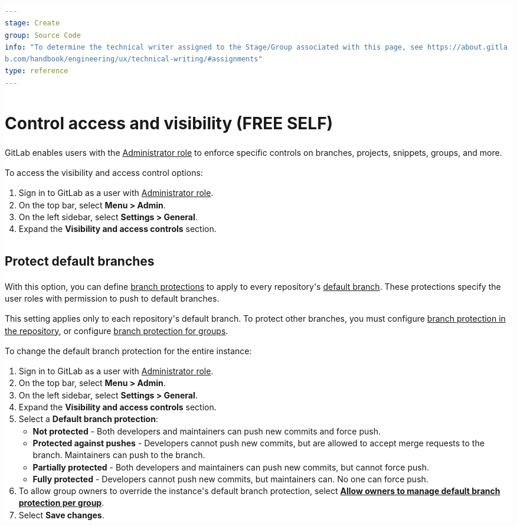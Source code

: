 ```yaml
---
stage: Create
group: Source Code
info: "To determine the technical writer assigned to the Stage/Group associated with this page, see https://about.gitlab.com/handbook/engineering/ux/technical-writing/#assignments"
type: reference
---
```


# Control access and visibility **(FREE SELF)**

GitLab enables users with the [Administrator role](../../permissions.md) to enforce
specific controls on branches, projects, snippets, groups, and more.

To access the visibility and access control options:

1. Sign in to GitLab as a user with [Administrator role](../../permissions.md).
1. On the top bar, select **Menu > Admin**.
1. On the left sidebar, select **Settings > General**.
1. Expand the **Visibility and access controls** section.

## Protect default branches

With this option, you can define [branch protections](../../project/protected_branches.md)
to apply to every repository's [default branch](../../project/repository/branches/default.md).
These protections specify the user roles with permission to push to default branches.

This setting applies only to each repository's default branch. To protect other branches,
you must configure [branch protection in the repository](../../project/protected_branches.md),
or configure [branch protection for groups](../../group/index.md#change-the-default-branch-protection-of-a-group).

To change the default branch protection for the entire instance:

1. Sign in to GitLab as a user with [Administrator role](../../permissions.md).
1. On the top bar, select **Menu > Admin**.
1. On the left sidebar, select **Settings > General**.
1. Expand the **Visibility and access controls** section.
1. Select a **Default branch protection**:
   - **Not protected** - Both developers and maintainers can push new commits
     and force push.
   - **Protected against pushes** - Developers cannot push new commits, but are
     allowed to accept merge requests to the branch. Maintainers can push to the branch.
   - **Partially protected** - Both developers and maintainers can push new commits,
     but cannot force push.
   - **Fully protected** - Developers cannot push new commits, but maintainers can.
     No one can force push.
1. To allow group owners to override the instance's default branch protection, select
   [**Allow owners to manage default branch protection per group**](#prevent-overrides-of-default-branch-protection).
1. Select **Save changes**.
